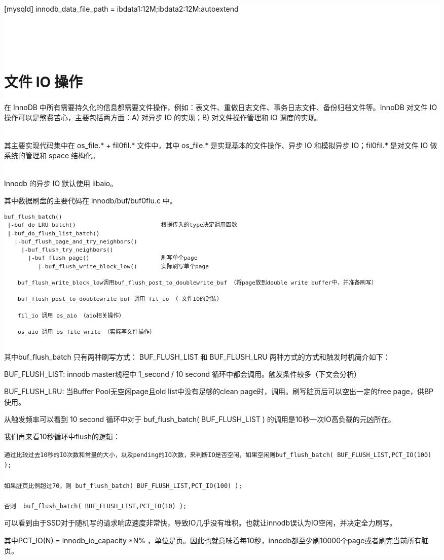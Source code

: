 

[mysqld]
innodb_data_file_path            = ibdata1:12M;ibdata2:12M:autoextend



<br><br><br><h1>文件 IO 操作</h1><p>
在 InnoDB 中所有需要持久化的信息都需要文件操作，例如：表文件、重做日志文件、事务日志文件、备份归档文件等。InnoDB 对文件 IO 操作可以是煞费苦心，主要包括两方面：A) 对异步 IO 的实现；B) 对文件操作管理和 IO 调度的实现。<br><br>

其主要实现代码集中在 os_file.* + fil0fil.* 文件中，其中 os_file.* 是实现基本的文件操作、异步 IO 和模拟异步 IO；fil0fil.* 是对文件 IO 做系统的管理和 space 结构化。<br><br>

Innodb 的异步 IO 默认使用 libaio。
</p>


其中数据刷盘的主要代码在 innodb/buf/buf0flu.c 中。
<pre style="font-size:0.8em; face:arial;">
buf_flush_batch()
 |-buf_do_LRU_batch()                         根据传入的type决定调用函数
 |-buf_do_flush_list_batch()
   |-buf_flush_page_and_try_neighbors()
     |-buf_flush_try_neighbors()
       |-buf_flush_page()                     刷写单个page
          |-buf_flush_write_block_low()       实际刷写单个page

    buf_flush_write_block_low调用buf_flush_post_to_doublewrite_buf （将page放到double write buffer中，并准备刷写）

    buf_flush_post_to_doublewrite_buf 调用 fil_io （ 文件IO的封装）

    fil_io 调用 os_aio （aio相关操作）

    os_aio 调用 os_file_write （实际写文件操作）

</pre>


其中buf_flush_batch 只有两种刷写方式： BUF_FLUSH_LIST 和 BUF_FLUSH_LRU 两种方式的方式和触发时机简介如下：

BUF_FLUSH_LIST: innodb master线程中 1_second / 10 second 循环中都会调用。触发条件较多（下文会分析）

BUF_FLUSH_LRU: 当Buffer Pool无空闲page且old list中没有足够的clean page时，调用。刷写脏页后可以空出一定的free page，供BP使用。

从触发频率可以看到 10 second 循环中对于 buf_flush_batch( BUF_FLUSH_LIST ) 的调用是10秒一次IO高负载的元凶所在。

我们再来看10秒循环中flush的逻辑：

    通过比较过去10秒的IO次数和常量的大小，以及pending的IO次数，来判断IO是否空闲，如果空闲则buf_flush_batch( BUF_FLUSH_LIST,PCT_IO(100) );

    如果脏页比例超过70，则 buf_flush_batch( BUF_FLUSH_LIST,PCT_IO(100) );

    否则  buf_flush_batch( BUF_FLUSH_LIST,PCT_IO(10) );

可以看到由于SSD对于随机写的请求响应速度非常快，导致IO几乎没有堆积。也就让innodb误认为IO空闲，并决定全力刷写。

其中PCT_IO(N)  = innodb_io_capacity *N% ，单位是页。因此也就意味着每10秒，innodb都至少刷10000个page或者刷完当前所有脏页。

